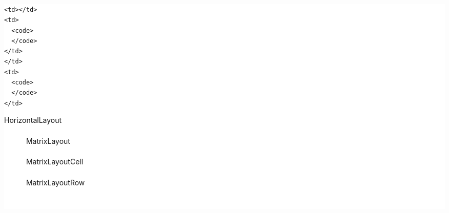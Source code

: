     <td></td>
    <td>
      <code>
      </code>
    </td>
    </td>
    <td>
      <code>
      </code>
    </td>
  </tr>
  <tr>
    <td>HorizontalLayout</td>
    <td></td>
    <td>
      <code>
      </code>
    </td>
    </td>
    <td>
      <code>
      </code>
    </td>
  </tr>
  <tr>
    <td>MatrixLayout</td>
    <td></td>
    <td>
      <code>
      </code>
    </td>
    </td>
    <td>
      <code>
      </code>
    </td>
  </tr>
  <tr>
    <td>MatrixLayoutCell</td>
    <td></td>
    <td>
      <code>
      </code>
    </td>
    </td>
    <td>
      <code>
      </code>
    </td>
  </tr>
  <tr>
    <td>MatrixLayoutRow</td>
    <td></td>
    <td>
      <code>
      </code>
    </td>
    </td>
    <td>
      <code>
      </code>
    </td>
  </tr>
  <tr>